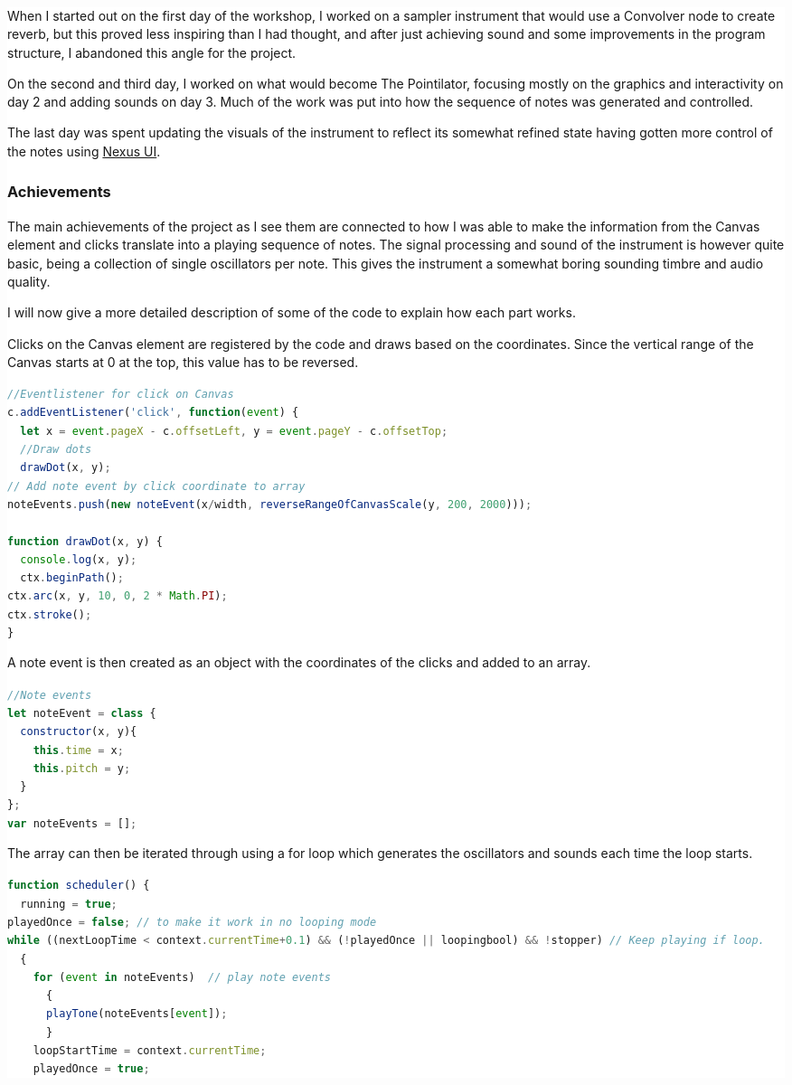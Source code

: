 When I started out on the first day of the workshop, I worked on a sampler instrument that would use a Convolver node to create reverb, but this proved less inspiring than I had thought, and after just achieving sound and some improvements in the program structure, I abandoned this angle for the project.

On the second and third day, I worked on what would become The Pointilator, focusing mostly on the graphics and interactivity on day 2 and adding sounds on day 3. Much of the work was put into how the sequence of notes was generated and controlled.

The last day was spent updating the visuals of the instrument to reflect its somewhat refined state having gotten more control of the notes using [Nexus UI](https://nexus-js.github.io/ui/).

### Achievements

The main achievements of the project as I see them are connected to how I was able to make the information from the Canvas element and clicks translate into a playing sequence of notes. The signal processing and sound of the instrument is however quite basic, being a collection of single oscillators per note. This gives the instrument a somewhat boring sounding timbre and audio quality.

I will now give a more detailed description of some of the code to explain how each part works.

Clicks on the Canvas element are registered by the code and draws based on the coordinates. Since the vertical range of the Canvas starts at 0 at the top, this value has to be reversed.
```javascript
//Eventlistener for click on Canvas
c.addEventListener('click', function(event) {
  let x = event.pageX - c.offsetLeft, y = event.pageY - c.offsetTop;
  //Draw dots
  drawDot(x, y);
// Add note event by click coordinate to array
noteEvents.push(new noteEvent(x/width, reverseRangeOfCanvasScale(y, 200, 2000)));

function drawDot(x, y) {
  console.log(x, y);
  ctx.beginPath();
ctx.arc(x, y, 10, 0, 2 * Math.PI);
ctx.stroke();
}
```

A note event is then created as an object with the coordinates of the clicks and added to an array.
```javascript
//Note events
let noteEvent = class {
  constructor(x, y){
    this.time = x;
    this.pitch = y;
  }
};
var noteEvents = [];
```
The array can then be iterated through using a for loop which generates the oscillators and sounds each time the loop starts.

```javascript
function scheduler() {
  running = true;
playedOnce = false; // to make it work in no looping mode
while ((nextLoopTime < context.currentTime+0.1) && (!playedOnce || loopingbool) && !stopper) // Keep playing if loop.
  {
    for (event in noteEvents)  // play note events
      {
      playTone(noteEvents[event]);
      }
    loopStartTime = context.currentTime;
    playedOnce = true;
```
